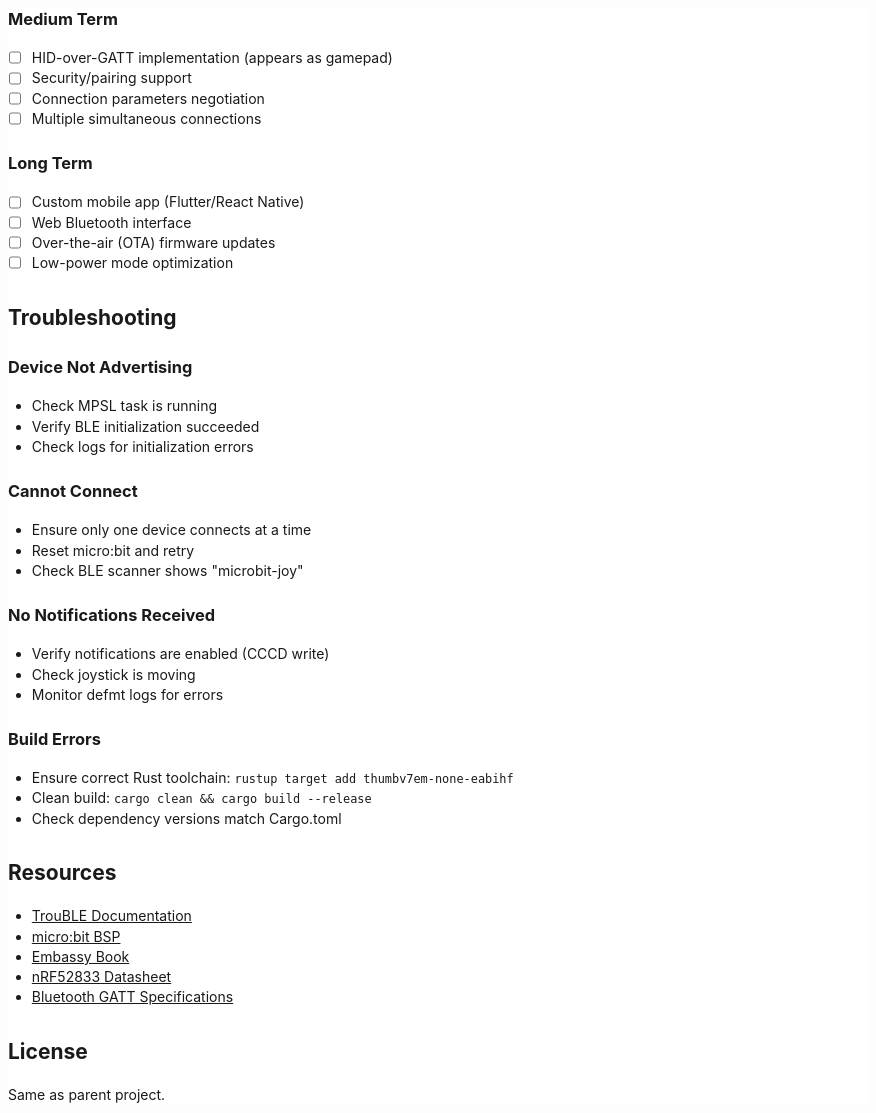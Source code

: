 ### Medium Term
- [ ] HID-over-GATT implementation (appears as gamepad)
- [ ] Security/pairing support
- [ ] Connection parameters negotiation
- [ ] Multiple simultaneous connections

### Long Term
- [ ] Custom mobile app (Flutter/React Native)
- [ ] Web Bluetooth interface
- [ ] Over-the-air (OTA) firmware updates
- [ ] Low-power mode optimization

## Troubleshooting

### Device Not Advertising
- Check MPSL task is running
- Verify BLE initialization succeeded
- Check logs for initialization errors

### Cannot Connect
- Ensure only one device connects at a time
- Reset micro:bit and retry
- Check BLE scanner shows "microbit-joy"

### No Notifications Received
- Verify notifications are enabled (CCCD write)
- Check joystick is moving
- Monitor defmt logs for errors

### Build Errors
- Ensure correct Rust toolchain: `rustup target add thumbv7em-none-eabihf`
- Clean build: `cargo clean && cargo build --release`
- Check dependency versions match Cargo.toml

## Resources

- [TrouBLE Documentation](https://embassy.dev/trouble)
- [micro:bit BSP](https://github.com/lulf/microbit-bsp)
- [Embassy Book](https://embassy.dev/book)
- [nRF52833 Datasheet](https://www.nordicsemi.com/products/nrf52833)
- [Bluetooth GATT Specifications](https://www.bluetooth.com/specifications/specs/gatt-specification-supplement/)

## License

Same as parent project.
